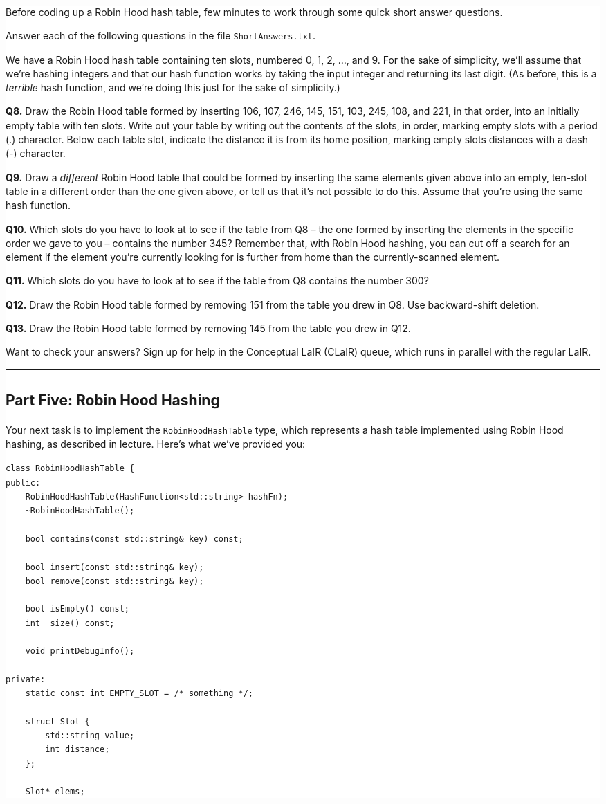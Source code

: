 Before coding up a Robin Hood hash table, few minutes to work through some quick short answer questions.

Answer each of the following questions in the file `ShortAnswers.txt`.

We have a Robin Hood hash table containing ten slots, numbered 0, 1, 2, …, and 9. For the sake of simplicity, we’ll assume that we’re hashing integers and that our hash function works by taking the input integer and returning its last digit. (As before, this is a *terrible* hash function, and we’re doing this just for the sake of simplicity.)

**Q8.** Draw the Robin Hood table formed by inserting 106, 107, 246, 145, 151, 103, 245, 108, and 221, in that order, into an initially empty table with ten slots. Write out your table by writing out the contents of the slots, in order, marking empty slots with a period (.) character. Below each table slot, indicate the distance it is from its home position, marking empty slots distances with a dash (-) character.

**Q9.** Draw a *different* Robin Hood table that could be formed by inserting the same elements given above into an empty, ten-slot table in a different order than the one given above, or tell us that it’s not possible to do this. Assume that you’re using the same hash function.

**Q10.** Which slots do you have to look at to see if the table from Q8 – the one formed by inserting the elements in the specific order we gave to you – contains the number 345? Remember that, with Robin Hood hashing, you can cut off a search for an element if the element you’re currently looking for is further from home than the currently-scanned element.

**Q11.** Which slots do you have to look at to see if the table from Q8 contains the number 300?

**Q12.** Draw the Robin Hood table formed by removing 151 from the table you drew in Q8. Use backward-shift deletion.

**Q13.** Draw the Robin Hood table formed by removing 145 from the table you drew in Q12.

Want to check your answers? Sign up for help in the Conceptual LaIR (CLaIR) queue, which runs in parallel with the regular LaIR.

------



## Part Five: Robin Hood Hashing

Your next task is to implement the `RobinHoodHashTable` type, which represents a hash table implemented using Robin Hood hashing, as described in lecture. Here’s what we’ve provided you:

```
class RobinHoodHashTable {
public:
    RobinHoodHashTable(HashFunction<std::string> hashFn);
    ~RobinHoodHashTable();

    bool contains(const std::string& key) const;

    bool insert(const std::string& key);
    bool remove(const std::string& key);

    bool isEmpty() const;
    int  size() const;

    void printDebugInfo();

private:
    static const int EMPTY_SLOT = /* something */;

    struct Slot {
        std::string value;
        int distance;
    };

    Slot* elems;
```